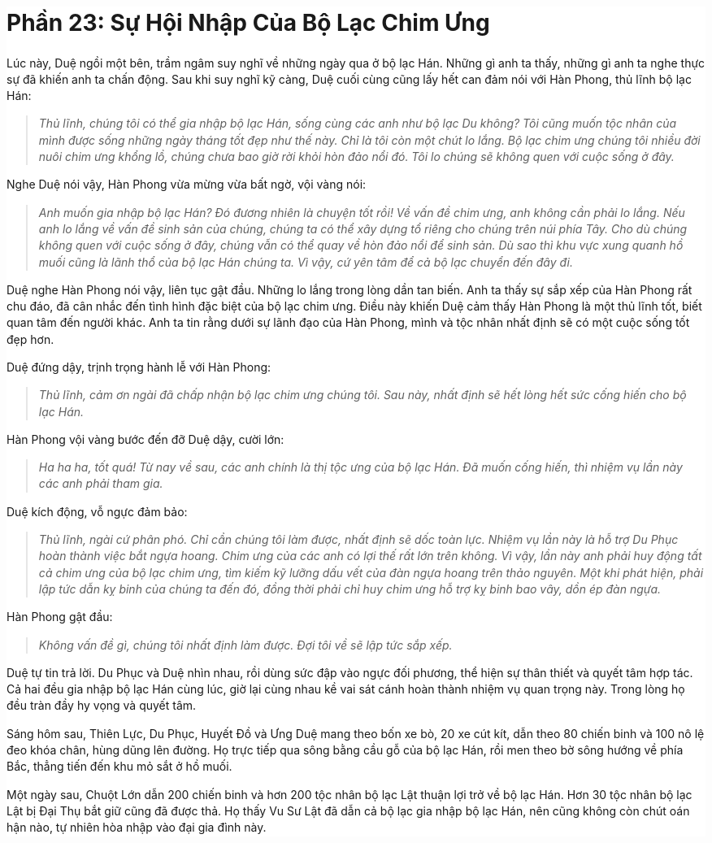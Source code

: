 # Phần 23: Sự Hội Nhập Của Bộ Lạc Chim Ưng

Lúc này, Duệ ngồi một bên, trầm ngâm suy nghĩ về những ngày qua ở bộ lạc Hán. Những gì anh ta thấy, những gì anh ta nghe thực sự đã khiến anh ta chấn động. Sau khi suy nghĩ kỹ càng, Duệ cuối cùng cũng lấy hết can đảm nói với Hàn Phong, thủ lĩnh bộ lạc Hán:

> *Thủ lĩnh, chúng tôi có thể gia nhập bộ lạc Hán, sống cùng các anh như bộ lạc Du không? Tôi cũng muốn tộc nhân của mình được sống những ngày tháng tốt đẹp như thế này. Chỉ là tôi còn một chút lo lắng. Bộ lạc chim ưng chúng tôi nhiều đời nuôi chim ưng khổng lồ, chúng chưa bao giờ rời khỏi hòn đảo nổi đó. Tôi lo chúng sẽ không quen với cuộc sống ở đây.*

Nghe Duệ nói vậy, Hàn Phong vừa mừng vừa bất ngờ, vội vàng nói:

> *Anh muốn gia nhập bộ lạc Hán? Đó đương nhiên là chuyện tốt rồi! Về vấn đề chim ưng, anh không cần phải lo lắng. Nếu anh lo lắng về vấn đề sinh sản của chúng, chúng ta có thể xây dựng tổ riêng cho chúng trên núi phía Tây. Cho dù chúng không quen với cuộc sống ở đây, chúng vẫn có thể quay về hòn đảo nổi để sinh sản. Dù sao thì khu vực xung quanh hồ muối cũng là lãnh thổ của bộ lạc Hán chúng ta. Vì vậy, cứ yên tâm để cả bộ lạc chuyển đến đây đi.*

Duệ nghe Hàn Phong nói vậy, liên tục gật đầu. Những lo lắng trong lòng dần tan biến. Anh ta thấy sự sắp xếp của Hàn Phong rất chu đáo, đã cân nhắc đến tình hình đặc biệt của bộ lạc chim ưng. Điều này khiến Duệ cảm thấy Hàn Phong là một thủ lĩnh tốt, biết quan tâm đến người khác. Anh ta tin rằng dưới sự lãnh đạo của Hàn Phong, mình và tộc nhân nhất định sẽ có một cuộc sống tốt đẹp hơn.

Duệ đứng dậy, trịnh trọng hành lễ với Hàn Phong:

> *Thủ lĩnh, cảm ơn ngài đã chấp nhận bộ lạc chim ưng chúng tôi. Sau này, nhất định sẽ hết lòng hết sức cống hiến cho bộ lạc Hán.*

Hàn Phong vội vàng bước đến đỡ Duệ dậy, cười lớn:

> *Ha ha ha, tốt quá! Từ nay về sau, các anh chính là thị tộc ưng của bộ lạc Hán. Đã muốn cống hiến, thì nhiệm vụ lần này các anh phải tham gia.*

Duệ kích động, vỗ ngực đảm bảo:

> *Thủ lĩnh, ngài cứ phân phó. Chỉ cần chúng tôi làm được, nhất định sẽ dốc toàn lực. Nhiệm vụ lần này là hỗ trợ Du Phục hoàn thành việc bắt ngựa hoang. Chim ưng của các anh có lợi thế rất lớn trên không. Vì vậy, lần này anh phải huy động tất cả chim ưng của bộ lạc chim ưng, tìm kiếm kỹ lưỡng dấu vết của đàn ngựa hoang trên thảo nguyên. Một khi phát hiện, phải lập tức dẫn kỵ binh của chúng ta đến đó, đồng thời phải chỉ huy chim ưng hỗ trợ kỵ binh bao vây, dồn ép đàn ngựa.*

Hàn Phong gật đầu:

> *Không vấn đề gì, chúng tôi nhất định làm được. Đợi tôi về sẽ lập tức sắp xếp.*

Duệ tự tin trả lời. Du Phục và Duệ nhìn nhau, rồi dùng sức đập vào ngực đối phương, thể hiện sự thân thiết và quyết tâm hợp tác. Cả hai đều gia nhập bộ lạc Hán cùng lúc, giờ lại cùng nhau kề vai sát cánh hoàn thành nhiệm vụ quan trọng này. Trong lòng họ đều tràn đầy hy vọng và quyết tâm.

Sáng hôm sau, Thiên Lực, Du Phục, Huyết Đồ và Ưng Duệ mang theo bốn xe bò, 20 xe cút kít, dẫn theo 80 chiến binh và 100 nô lệ đeo khóa chân, hùng dũng lên đường. Họ trực tiếp qua sông bằng cầu gỗ của bộ lạc Hán, rồi men theo bờ sông hướng về phía Bắc, thẳng tiến đến khu mỏ sắt ở hồ muối.

Một ngày sau, Chuột Lớn dẫn 200 chiến binh và hơn 200 tộc nhân bộ lạc Lật thuận lợi trở về bộ lạc Hán. Hơn 30 tộc nhân bộ lạc Lật bị Đại Thụ bắt giữ cũng đã được thả. Họ thấy Vu Sư Lật đã dẫn cả bộ lạc gia nhập bộ lạc Hán, nên cũng không còn chút oán hận nào, tự nhiên hòa nhập vào đại gia đình này.
